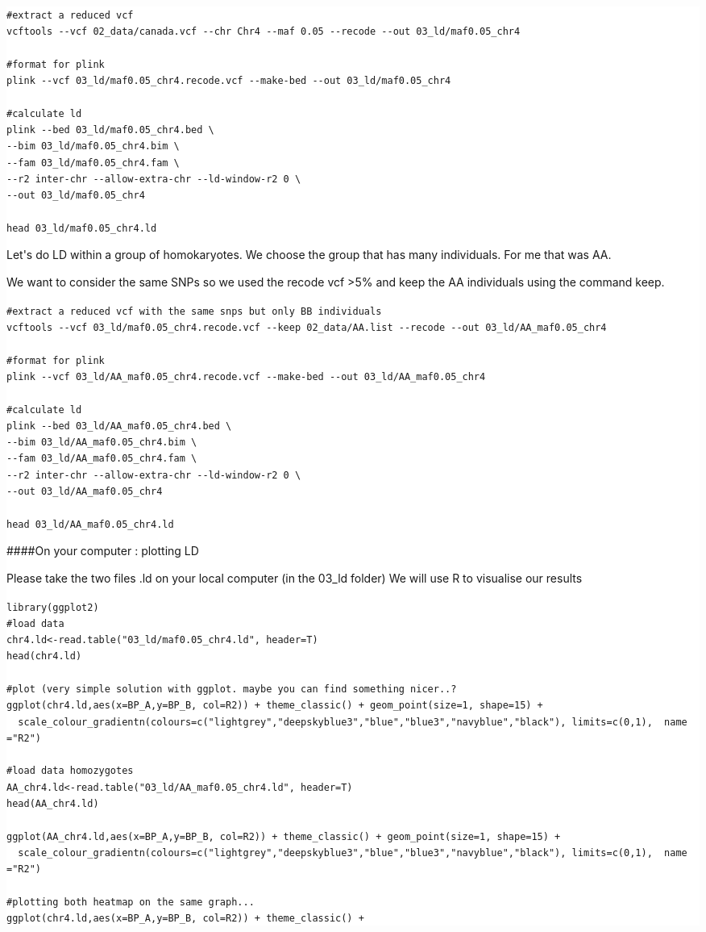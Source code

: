 ```
#extract a reduced vcf 
vcftools --vcf 02_data/canada.vcf --chr Chr4 --maf 0.05 --recode --out 03_ld/maf0.05_chr4

#format for plink
plink --vcf 03_ld/maf0.05_chr4.recode.vcf --make-bed --out 03_ld/maf0.05_chr4

#calculate ld
plink --bed 03_ld/maf0.05_chr4.bed \
--bim 03_ld/maf0.05_chr4.bim \
--fam 03_ld/maf0.05_chr4.fam \
--r2 inter-chr --allow-extra-chr --ld-window-r2 0 \
--out 03_ld/maf0.05_chr4

head 03_ld/maf0.05_chr4.ld
```

Let's do LD within a group of homokaryotes. We choose the group that has many individuals. For me that was AA.

We want to consider the same SNPs so we used the recode vcf >5% and keep the AA individuals using the command keep.

```
#extract a reduced vcf with the same snps but only BB individuals
vcftools --vcf 03_ld/maf0.05_chr4.recode.vcf --keep 02_data/AA.list --recode --out 03_ld/AA_maf0.05_chr4

#format for plink
plink --vcf 03_ld/AA_maf0.05_chr4.recode.vcf --make-bed --out 03_ld/AA_maf0.05_chr4

#calculate ld
plink --bed 03_ld/AA_maf0.05_chr4.bed \
--bim 03_ld/AA_maf0.05_chr4.bim \
--fam 03_ld/AA_maf0.05_chr4.fam \
--r2 inter-chr --allow-extra-chr --ld-window-r2 0 \
--out 03_ld/AA_maf0.05_chr4

head 03_ld/AA_maf0.05_chr4.ld
```


####On your computer : plotting LD

Please take the two files .ld on your local computer (in the 03_ld folder)
We will use R to visualise our results

```
library(ggplot2)
#load data
chr4.ld<-read.table("03_ld/maf0.05_chr4.ld", header=T)
head(chr4.ld)

#plot (very simple solution with ggplot. maybe you can find something nicer..?
ggplot(chr4.ld,aes(x=BP_A,y=BP_B, col=R2)) + theme_classic() + geom_point(size=1, shape=15) + 
  scale_colour_gradientn(colours=c("lightgrey","deepskyblue3","blue","blue3","navyblue","black"), limits=c(0,1),  name="R2")
 
#load data homozygotes
AA_chr4.ld<-read.table("03_ld/AA_maf0.05_chr4.ld", header=T)
head(AA_chr4.ld)

ggplot(AA_chr4.ld,aes(x=BP_A,y=BP_B, col=R2)) + theme_classic() + geom_point(size=1, shape=15) + 
  scale_colour_gradientn(colours=c("lightgrey","deepskyblue3","blue","blue3","navyblue","black"), limits=c(0,1),  name="R2")

#plotting both heatmap on the same graph...
ggplot(chr4.ld,aes(x=BP_A,y=BP_B, col=R2)) + theme_classic() + 
```